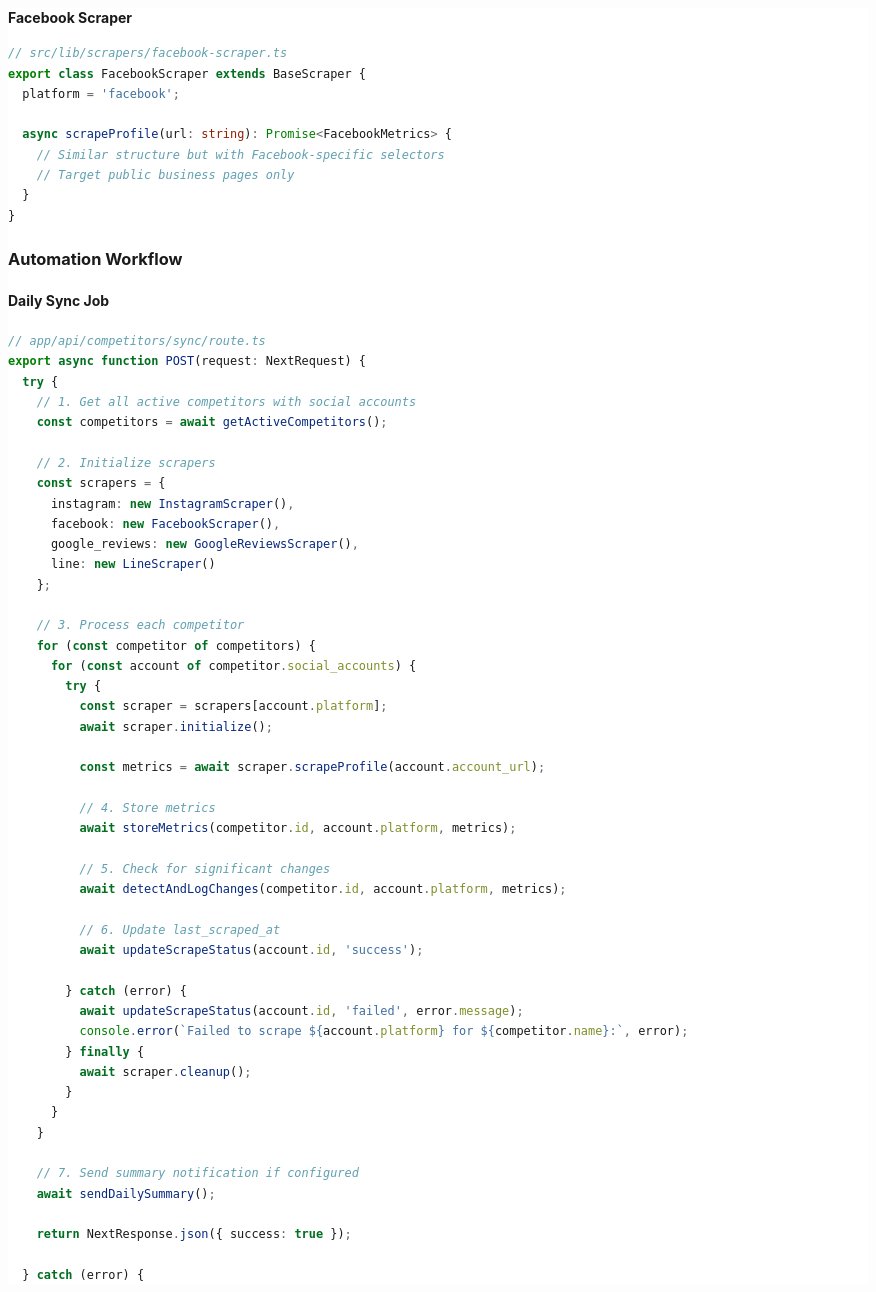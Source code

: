 **Facebook Scraper**
```typescript
// src/lib/scrapers/facebook-scraper.ts
export class FacebookScraper extends BaseScraper {
  platform = 'facebook';
  
  async scrapeProfile(url: string): Promise<FacebookMetrics> {
    // Similar structure but with Facebook-specific selectors
    // Target public business pages only
  }
}
```

### Automation Workflow

#### Daily Sync Job
```typescript
// app/api/competitors/sync/route.ts
export async function POST(request: NextRequest) {
  try {
    // 1. Get all active competitors with social accounts
    const competitors = await getActiveCompetitors();
    
    // 2. Initialize scrapers
    const scrapers = {
      instagram: new InstagramScraper(),
      facebook: new FacebookScraper(),
      google_reviews: new GoogleReviewsScraper(),
      line: new LineScraper()
    };
    
    // 3. Process each competitor
    for (const competitor of competitors) {
      for (const account of competitor.social_accounts) {
        try {
          const scraper = scrapers[account.platform];
          await scraper.initialize();
          
          const metrics = await scraper.scrapeProfile(account.account_url);
          
          // 4. Store metrics
          await storeMetrics(competitor.id, account.platform, metrics);
          
          // 5. Check for significant changes
          await detectAndLogChanges(competitor.id, account.platform, metrics);
          
          // 6. Update last_scraped_at
          await updateScrapeStatus(account.id, 'success');
          
        } catch (error) {
          await updateScrapeStatus(account.id, 'failed', error.message);
          console.error(`Failed to scrape ${account.platform} for ${competitor.name}:`, error);
        } finally {
          await scraper.cleanup();
        }
      }
    }
    
    // 7. Send summary notification if configured
    await sendDailySummary();
    
    return NextResponse.json({ success: true });
    
  } catch (error) {
```